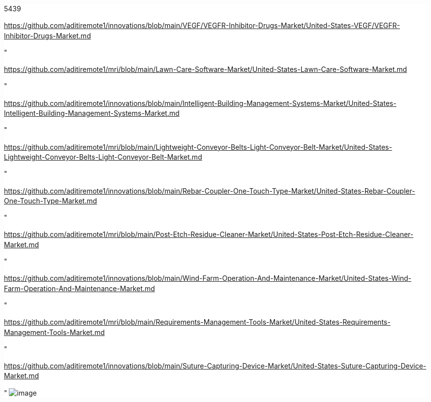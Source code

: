 5439</p><p><a href="https://github.com/aditiremote1/innovations/blob/main/VEGF/VEGFR-Inhibitor-Drugs-Market/United-States-VEGF/VEGFR-Inhibitor-Drugs-Market.md">https://github.com/aditiremote1/innovations/blob/main/VEGF/VEGFR-Inhibitor-Drugs-Market/United-States-VEGF/VEGFR-Inhibitor-Drugs-Market.md</a></p>"<p><a href="https://github.com/aditiremote1/mri/blob/main/Lawn-Care-Software-Market/United-States-Lawn-Care-Software-Market.md">https://github.com/aditiremote1/mri/blob/main/Lawn-Care-Software-Market/United-States-Lawn-Care-Software-Market.md</a></p>"<p><a href="https://github.com/aditiremote1/innovations/blob/main/Intelligent-Building-Management-Systems-Market/United-States-Intelligent-Building-Management-Systems-Market.md">https://github.com/aditiremote1/innovations/blob/main/Intelligent-Building-Management-Systems-Market/United-States-Intelligent-Building-Management-Systems-Market.md</a></p>"<p><a href="https://github.com/aditiremote1/mri/blob/main/Lightweight-Conveyor-Belts-Light-Conveyor-Belt-Market/United-States-Lightweight-Conveyor-Belts-Light-Conveyor-Belt-Market.md">https://github.com/aditiremote1/mri/blob/main/Lightweight-Conveyor-Belts-Light-Conveyor-Belt-Market/United-States-Lightweight-Conveyor-Belts-Light-Conveyor-Belt-Market.md</a></p>"<p><a href="https://github.com/aditiremote1/innovations/blob/main/Rebar-Coupler-One-Touch-Type-Market/United-States-Rebar-Coupler-One-Touch-Type-Market.md">https://github.com/aditiremote1/innovations/blob/main/Rebar-Coupler-One-Touch-Type-Market/United-States-Rebar-Coupler-One-Touch-Type-Market.md</a></p>"<p><a href="https://github.com/aditiremote1/mri/blob/main/Post-Etch-Residue-Cleaner-Market/United-States-Post-Etch-Residue-Cleaner-Market.md">https://github.com/aditiremote1/mri/blob/main/Post-Etch-Residue-Cleaner-Market/United-States-Post-Etch-Residue-Cleaner-Market.md</a></p>"<p><a href="https://github.com/aditiremote1/innovations/blob/main/Wind-Farm-Operation-And-Maintenance-Market/United-States-Wind-Farm-Operation-And-Maintenance-Market.md">https://github.com/aditiremote1/innovations/blob/main/Wind-Farm-Operation-And-Maintenance-Market/United-States-Wind-Farm-Operation-And-Maintenance-Market.md</a></p>"<p><a href="https://github.com/aditiremote1/mri/blob/main/Requirements-Management-Tools-Market/United-States-Requirements-Management-Tools-Market.md">https://github.com/aditiremote1/mri/blob/main/Requirements-Management-Tools-Market/United-States-Requirements-Management-Tools-Market.md</a></p>"<p><a href="https://github.com/aditiremote1/innovations/blob/main/Suture-Capturing-Device-Market/United-States-Suture-Capturing-Device-Market.md">https://github.com/aditiremote1/innovations/blob/main/Suture-Capturing-Device-Market/United-States-Suture-Capturing-Device-Market.md</a></p>"
![image](https://github.com/user-attachments/assets/defffa2c-b938-41f0-aa38-07e4ff8ce766)
